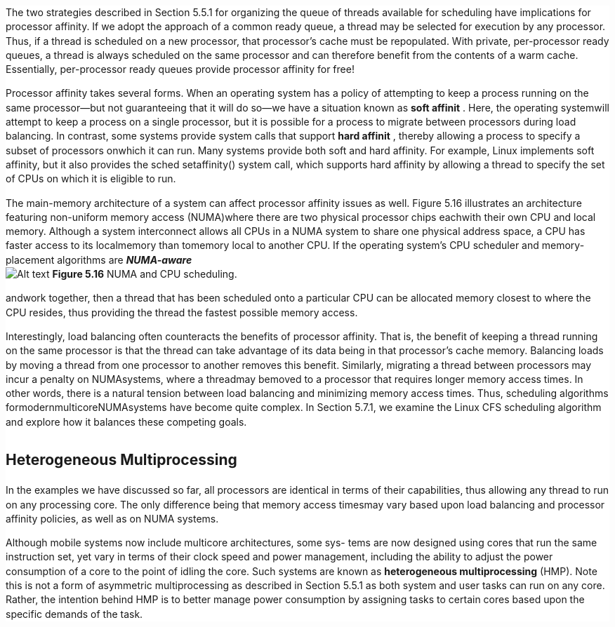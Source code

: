 The two strategies described in Section 5.5.1 for organizing the queue of threads available for scheduling have implications for processor affinity. If we adopt the approach of a common ready queue, a thread may be selected for execution by any processor. Thus, if a thread is scheduled on a new processor, that processor’s cache must be repopulated. With private, per-processor ready queues, a thread is always scheduled on the same processor and can therefore benefit from the contents of a warm cache. Essentially, per-processor ready queues provide processor affinity for free!

Processor affinity takes several forms. When an operating system has a policy of attempting to keep a process running on the same processor—but not guaranteeing that it will do so—we have a situation known as **soft affinit** . Here, the operating systemwill attempt to keep a process on a single processor, but it is possible for a process to migrate between processors during load balancing. In contrast, some systems provide system calls that support **hard affinit** , thereby allowing a process to specify a subset of processors onwhich it can run. Many systems provide both soft and hard affinity. For example, Linux implements soft affinity, but it also provides the sched setaffinity() system call, which supports hard affinity by allowing a thread to specify the set of CPUs on which it is eligible to run.

The main-memory architecture of a system can affect processor affinity issues as well. Figure 5.16 illustrates an architecture featuring non-uniform memory access (NUMA)where there are two physical processor chips eachwith their own CPU and local memory. Although a system interconnect allows all CPUs in a NUMA system to share one physical address space, a CPU has faster access to its localmemory than tomemory local to another CPU. If the operating system’s CPU scheduler and memory-placement algorithms are **_NUMA-aware_**  
![Alt text](image-87.png)
**Figure 5.16** NUMA and CPU scheduling.

andwork together, then a thread that has been scheduled onto a particular CPU can be allocated memory closest to where the CPU resides, thus providing the thread the fastest possible memory access.

Interestingly, load balancing often counteracts the benefits of processor affinity. That is, the benefit of keeping a thread running on the same processor is that the thread can take advantage of its data being in that processor’s cache memory. Balancing loads by moving a thread from one processor to another removes this benefit. Similarly, migrating a thread between processors may incur a penalty on NUMAsystems, where a threadmay bemoved to a processor that requires longer memory access times. In other words, there is a natural tension between load balancing and minimizing memory access times. Thus, scheduling algorithms formodernmulticoreNUMAsystems have become quite complex. In Section 5.7.1, we examine the Linux CFS scheduling algorithm and explore how it balances these competing goals.

## Heterogeneous Multiprocessing

In the examples we have discussed so far, all processors are identical in terms of their capabilities, thus allowing any thread to run on any processing core. The only difference being that memory access timesmay vary based upon load balancing and processor affinity policies, as well as on NUMA systems.

Although mobile systems now include multicore architectures, some sys- tems are now designed using cores that run the same instruction set, yet vary in terms of their clock speed and power management, including the ability to adjust the power consumption of a core to the point of idling the core. Such systems are known as **heterogeneous multiprocessing** (HMP). Note this is not a form of asymmetric multiprocessing as described in Section 5.5.1 as both system and user tasks can run on any core. Rather, the intention behind HMP is to better manage power consumption by assigning tasks to certain cores based upon the specific demands of the task.
